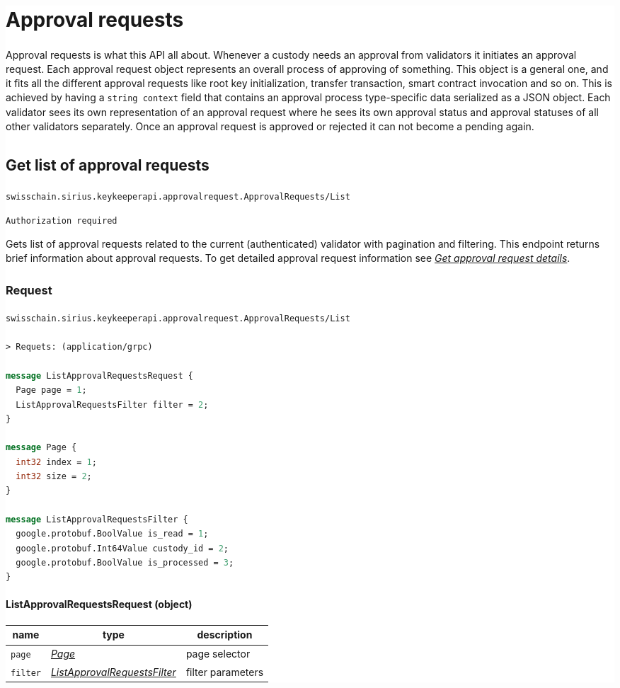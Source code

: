 # Approval requests

Approval requests is what this API all about. Whenever a custody needs an approval from validators it initiates an approval request.
Each approval request object represents an overall process of approving of something. This object is a general one, and it fits all the different
approval requests like root key initialization, transfer transaction, smart contract invocation and so on. This is achieved by having a `string context`
field that contains an approval process type-specific data serialized as a JSON object. Each validator sees its own representation of an
approval request where he sees its own approval status and approval statuses of all other validators separately. Once an approval request
is approved or rejected it can not become a pending again.

## Get list of approval requests

`swisschain.sirius.keykeeperapi.approvalrequest.ApprovalRequests/List`

`Authorization required`

Gets list of approval requests related to the current (authenticated) validator with pagination and filtering.
This endpoint returns brief information about approval requests. To get detailed approval request information see *[Get approval request details](#approval-requests-get-approval-request-details)*.

### Request

```protobuf
swisschain.sirius.keykeeperapi.approvalrequest.ApprovalRequests/List

> Requets: (application/grpc)

message ListApprovalRequestsRequest {
  Page page = 1;
  ListApprovalRequestsFilter filter = 2;  
}

message Page {
  int32 index = 1;
  int32 size = 2;
}

message ListApprovalRequestsFilter {
  google.protobuf.BoolValue is_read = 1;
  google.protobuf.Int64Value custody_id = 2;
  google.protobuf.BoolValue is_processed = 3;
}
```

#### ListApprovalRequestsRequest (object)

name | type | description
---- | ---- | ----------- 
`page` | *[Page](#approval-requests-get-list-of-approval-requests-request-page-object)* | page selector
`filter` | *[ListApprovalRequestsFilter](#approval-requests-get-list-of-approval-requests-request-listapprovalrequestsfilter-object)* | filter parameters
